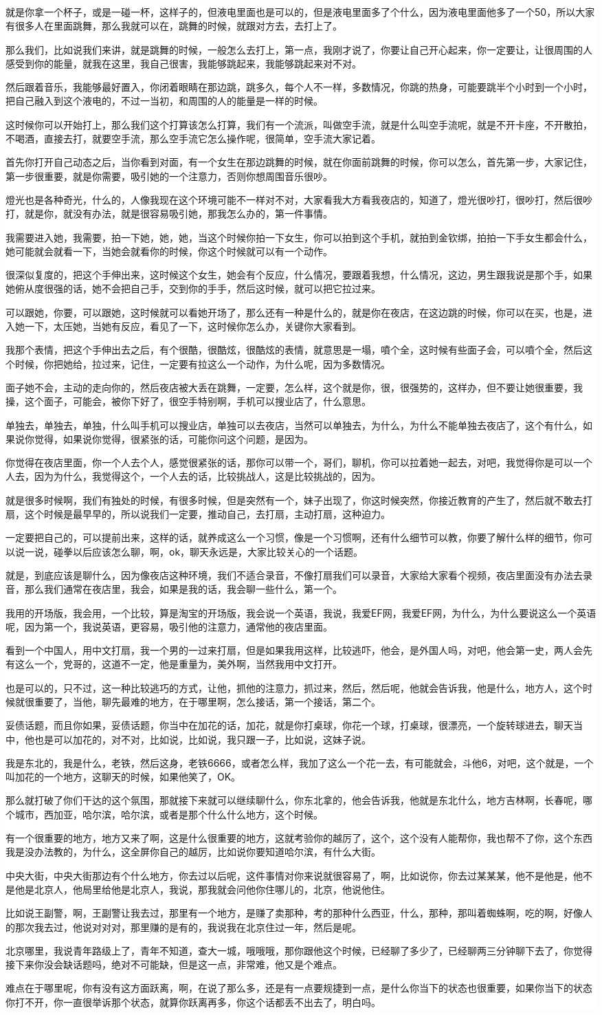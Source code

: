 就是你拿一个杯子，或是一碰一杯，这样子的，但液电里面也是可以的，但是液电里面多了个什么，因为液电里面他多了一个50，所以大家有很多人在里面跳舞，那么我就可以在，跳舞的时候，就跟对方去，去打上了。

那么我们，比如说我们来讲，就是跳舞的时候，一般怎么去打上，第一点，我刚才说了，你要让自己开心起来，你一定要让，让很周围的人感受到你的能量，就我在这里，我自己很害，我能够跳起来，我能够跳起来对不对。

然后跟着音乐，我能够最好置入，你闭着眼睛在那边跳，跳多久，每个人不一样，多数情况，你跳的热身，可能要跳半个小时到一个小时，把自己融入到这个液电的，不过一当初，和周围的人的能量是一样的时候。

这时候你可以开始打上，那么我们这个打算该怎么打算，我们有一个流派，叫做空手流，就是什么叫空手流呢，就是不开卡座，不开散拍，不喝酒，直接去打，就要空手流，那么空手流它怎么操作呢，很简单，空手流大家记着。

首先你打开自己动态之后，当你看到对面，有一个女生在那边跳舞的时候，就在你面前跳舞的时候，你可以怎么，首先第一步，大家记住，第一步很重要，就是你需要，吸引她的一个注意力，否则你想周围音乐很吵。

燈光也是各种奇光，什么的，人像我现在这个环境可能不一样对不对，大家看我大方看我夜店的，知道了，燈光很吵打，很吵打，然后很吵打，就是你，就没有办法，就是很容易吸引她，那我怎么办的，第一件事情。

我需要进入她，我需要，拍一下她，她，她，当这个时候你拍一下女生，你可以拍到这个手机，就拍到金钦绑，拍拍一下手女生都会什么，她可能就会就看一下，当她会就看你的时候，你这个时候就可以有一个动作。

很深似复度的，把这个手伸出来，这时候这个女生，她会有个反应，什么情况，要跟着我想，什么情况，这边，男生跟我说是那个手，如果她俯从度很强的话，她不会把自己手，交到你的手手，然后这时候，就可以把它拉过来。

可以跟她，你要，可以跟她，这时候就可以看她开场了，那么还有一种是什么的，就是你在夜店，在这边跳的时候，你可以在买，也是，进入她一下，太压她，当她有反应，看见了一下，这时候你怎么办，关键你大家看到。

我那个表情，把这个手伸出去之后，有个很酷，很酷炫，很酷炫的表情，就意思是一塌，噴个全，这时候有些面子会，可以噴个全，然后这个时候，你把她给，拉过来，记住，一定要有拉这么一个动作，为什么呢，因为多数情况。

面子她不会，主动的走向你的，然后夜店被大丢在跳舞，一定要，怎么样，这个就是你，很，很强势的，这样办，但不要让她很重要，我操，这个面子，可能会，被你下好了，很空手特别啊，手机可以搜业店了，什么意思。

单独去，单独去，单独，什么叫手机可以搜业店，单独可以去夜店，当然可以单独去，为什么，为什么不能单独去夜店了，这个有什么，如果说你觉得，如果说你觉得，很紧张的话，可能你问这个问题，是因为。

你觉得在夜店里面，你一个人去个人，感觉很紧张的话，那你可以带一个，哥们，聊机，你可以拉着她一起去，对吧，我觉得你是可以一个人去，因为为什么，我觉得这个，一个人去的话，比较挑战人，这是比较挑战的，因为。

就是很多时候啊，我们有独处的时候，有很多时候，但是突然有一个，妹子出现了，你这时候突然，你接近教育的产生了，然后就不敢去打扇，这个时候是最早早的，所以说我们一定要，推动自己，去打扇，主动打扇，这种迫力。

一定要把自己的，可以提前出来，这样的话，就养成这么一个习惯，像是一个习惯啊，还有什么细节可以教，你要了解什么样的细节，你可以说一说，碰拳以后应该怎么聊，啊，ok，聊天永远是，大家比较关心的一个话题。

就是，到底应该是聊什么，因为像夜店这种环境，我们不适合录音，不像打扇我们可以录音，大家给大家看个视频，夜店里面没有办法去录音，那么我们通常在夜店里，我会，如果是我的话，我会聊一些什么，第一个。

我用的开场版，我会用，一个比较，算是淘宝的开场版，我会说一个英语，我说，我爱EF网，我爱EF网，为什么，为什么要说这么一个英语呢，因为第一个，我说英语，更容易，吸引他的注意力，通常他的夜店里面。

看到一个中国人，用中文打扇，我一个男的一过来打扇，但是如果我用这样，比较逃吓，他会，是外国人吗，对吧，他会第一史，两人会先有这么一个，党哥的，这道不一定，他是重量为，美外啊，当然我用中文打开。

也是可以的，只不过，这一种比较逃巧的方式，让他，抓他的注意力，抓过来，然后，然后呢，他就会告诉我，他是什么，地方人，这个时候就很重要了，当他，聊先最难的地方，在于哪里啊，怎么接话，第一个接话，第二个。

妥债话题，而且你如果，妥债话题，你当中在加花的话，加花，就是你打桌球，你花一个球，打桌球，很漂亮，一个旋转球进去，聊天当中，他也是可以加花的，对不对，比如说，比如说，我只跟一子，比如说，这妹子说。

我是东北的，我是什么，老铁，然后这身，老铁6666，或者怎么样，我加了这么一个花一去，有可能就会，斗他6，对吧，这个就是，一个叫加花的一个地方，这聊天的时候，如果他笑了，OK。

那么就打破了你们干达的这个氛围，那就接下来就可以继续聊什么，你东北拿的，他会告诉我，他就是东北什么，地方吉林啊，长春呢，哪个城市，西加亚，哈尔滨，哈尔滨，或者是那个什么什么地方，这个时候。

有一个很重要的地方，地方又来了啊，这是什么很重要的地方，这就考验你的越厉了，这个，这个没有人能帮你，我也帮不了你，这个东西我是没办法教的，为什么，这全屏你自己的越厉，比如说你要知道哈尔滨，有什么大街。

中央大街，中央大街那边有个什么地方，你去过以后呢，这件事情对你来说就很容易了，啊，比如说你，你去过某某某，他不是他是，他不是他是北京人，他局里给他是北京人，我说，那我就会问他你住哪儿的，北京，他说他住。

比如说王副警，啊，王副警让我去过，那里有一个地方，是赚了卖那种，考的那种什么西亚，什么，那种，那叫着蜘蛛啊，吃的啊，好像人的那次我去过，他说对对对，那里赚的是有的，我说我在北京住过一年，然后是呢。

北京哪里，我说青年路级上了，青年不知道，查大一城，哦哦哦，那你跟他这个时候，已经聊了多少了，已经聊两三分钟聊下去了，你觉得接下来你没会缺话题吗，绝对不可能缺，但是这一点，非常难，他又是个难点。

难点在于哪里呢，你有没有这方面跃离，啊，在说了那么多，还是有一点要规捷到一点，是什么你当下的状态也很重要，如果你当下的状态你打不开，你一直很举诉那个状态，就算你跃离再多，你这个话都丢不出去了，明白吗。

